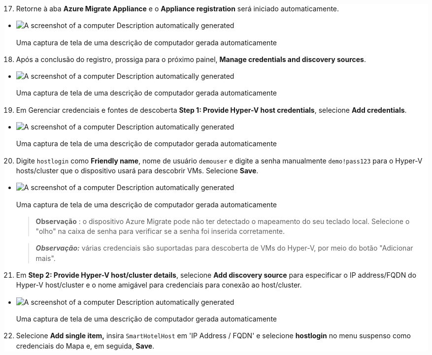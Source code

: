 17. Retorne à aba **Azure Migrate Appliance** e o **Appliance
    registration** será iniciado automaticamente.

- ![A screenshot of a computer Description automatically
  generated](./media/image57.png)

  Uma captura de tela de uma descrição de computador gerada
  automaticamente

18. Após a conclusão do registro, prossiga para o próximo painel,
    **Manage credentials and discovery sources**.

- ![A screenshot of a computer Description automatically
  generated](./media/image58.png)

  Uma captura de tela de uma descrição de computador gerada
  automaticamente

19. Em Gerenciar credenciais e fontes de descoberta **Step 1: Provide
    Hyper-V host credentials**, selecione **Add credentials**.

- ![A screenshot of a computer Description automatically
  generated](./media/image59.png)

  Uma captura de tela de uma descrição de computador gerada
  automaticamente

20. Digite `hostlogin` como **Friendly name**, nome de usuário
    `demouser` e digite a senha manualmente `demo!pass123` para o
    Hyper-V hosts/cluster que o dispositivo usará para descobrir VMs.
    Selecione **Save**.

- ![A screenshot of a computer Description automatically
  generated](./media/image60.png)

  Uma captura de tela de uma descrição de computador gerada
  automaticamente

  > **Observação** : o dispositivo Azure Migrate pode não ter detectado
  > o mapeamento do seu teclado local. Selecione o "olho" na caixa de
  > senha para verificar se a senha foi inserida corretamente.

  > ***Observação:*** várias credenciais são suportadas para descoberta
  > de VMs do Hyper-V, por meio do botão "Adicionar mais".

21. Em **Step 2: Provide Hyper-V host/cluster details**, selecione **Add
    discovery source** para especificar o IP address/FQDN do Hyper-V
    host/cluster e o nome amigável para credenciais para conexão ao
    host/cluster.

- ![A screenshot of a computer Description automatically
  generated](./media/image61.png)

  Uma captura de tela de uma descrição de computador gerada
  automaticamente

22. Selecione **Add single item,** insira `SmartHotelHost` em 'IP
    Address / FQDN' e selecione **hostlogin** no menu suspenso como
    credenciais do Mapa e, em seguida, **Save**.
